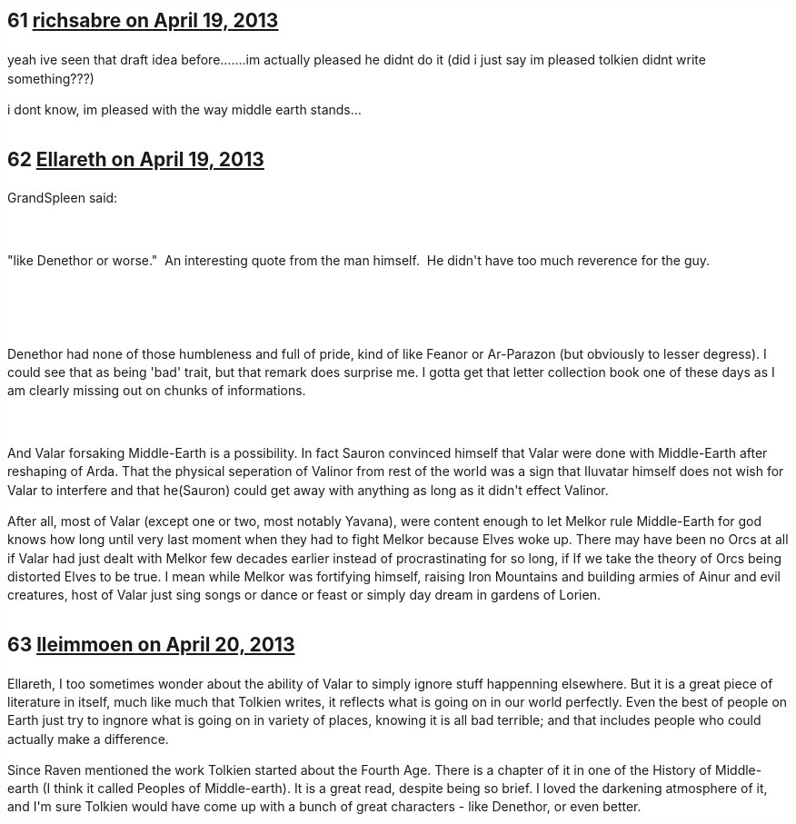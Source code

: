 ## 61 [richsabre on April 19, 2013](https://community.fantasyflightgames.com/topic/70621-favourite-tolkien-character-non-game/?do=findComment&comment=786832)

yeah ive seen that draft idea before…….im actually pleased he didnt do it (did i just say im pleased tolkien didnt write something???)

i dont know, im pleased with the way middle earth stands…

## 62 [Ellareth on April 19, 2013](https://community.fantasyflightgames.com/topic/70621-favourite-tolkien-character-non-game/?do=findComment&comment=786865)

GrandSpleen said:

 

"like Denethor or worse."  An interesting quote from the man himself.  He didn't have too much reverence for the guy.

 

 

Denethor had none of those humbleness and full of pride, kind of like Feanor or Ar-Parazon (but obviously to lesser degress). I could see that as being 'bad' trait, but that remark does surprise me. I gotta get that letter collection book one of these days as I am clearly missing out on chunks of informations.

 

And Valar forsaking Middle-Earth is a possibility. In fact Sauron convinced himself that Valar were done with Middle-Earth after reshaping of Arda. That the physical seperation of Valinor from rest of the world was a sign that Iluvatar himself does not wish for Valar to interfere and that he(Sauron) could get away with anything as long as it didn't effect Valinor.

After all, most of Valar (except one or two, most notably Yavana), were content enough to let Melkor rule Middle-Earth for god knows how long until very last moment when they had to fight Melkor because Elves woke up. There may have been no Orcs at all if Valar had just dealt with Melkor few decades earlier instead of procrastinating for so long, if If we take the theory of Orcs being distorted Elves to be true. I mean while Melkor was fortifying himself, raising Iron Mountains and building armies of Ainur and evil creatures, host of Valar just sing songs or dance or feast or simply day dream in gardens of Lorien.

## 63 [lleimmoen on April 20, 2013](https://community.fantasyflightgames.com/topic/70621-favourite-tolkien-character-non-game/?do=findComment&comment=786922)

Ellareth, I too sometimes wonder about the ability of Valar to simply ignore stuff happenning elsewhere. But it is a great piece of literature in itself, much like much that Tolkien writes, it reflects what is going on in our world perfectly. Even the best of people on Earth just try to ingnore what is going on in variety of places, knowing it is all bad terrible; and that includes people who could actually make a difference.

Since Raven mentioned the work Tolkien started about the Fourth Age. There is a chapter of it in one of the History of Middle-earth (I think it called Peoples of Middle-earth). It is a great read, despite being so brief. I loved the darkening atmosphere of it, and I'm sure Tolkien would have come up with a bunch of great characters - like Denethor, or even better.
